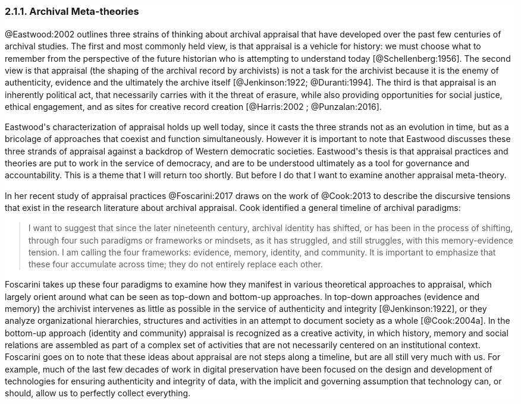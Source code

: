 ### 2.1.1. Archival Meta-theories


@Eastwood:2002 outlines three strains of thinking about archival appraisal that
have developed over the past few centuries of archival studies. The first and
most commonly held view, is that appraisal is a vehicle for history: we must
choose what to remember from the perspective of the future historian who is
attempting to understand today [@Schellenberg:1956]. The second view is that
appraisal (the shaping of the archival record by archivists) is not a task for
the archivist because it is the enemy of authenticity, evidence and the
ultimately the archive itself [@Jenkinson:1922; @Duranti:1994]. The third is
that appraisal is an inherently political act, that necessarily carries with it
the threat of erasure, while also providing opportunities for social justice,
ethical engagement, and as sites for creative record creation [@Harris:2002 ;
@Punzalan:2016].

Eastwood's characterization of appraisal holds up well today, since it casts the
three strands not as an evolution in time, but as a bricolage of approaches that
coexist and function simultaneously. However it is important to note that
Eastwood discusses these three strands of appraisal against a backdrop of
Western democratic societies. Eastwood's thesis is that appraisal practices and
theories are put to work in the service of democracy, and are to be understood
ultimately as a tool for governance and accountability. This is a theme that I
will return too shortly. But before I do that I want to examine another
appraisal meta-theory.

In her recent study of appraisal practices @Foscarini:2017 draws on the work of
@Cook:2013 to describe the discursive tensions that exist in the research
literature about archival appraisal. Cook identified a general timeline of
archival paradigms:

> I want to suggest that since the later nineteenth century, archival 
> identity has shifted, or has been in the process of shifting, through 
> four such paradigms or frameworks or mindsets, as it has struggled, and 
> still struggles, with this memory-evidence tension. I am calling the 
> four frameworks: evidence, memory, identity, and community. It is 
> important to emphasize that these four accumulate across time; they 
> do not entirely replace each other.

Foscarini takes up these four paradigms to examine how they manifest in various
theoretical approaches to appraisal, which largely orient around what can be
seen as top-down and bottom-up approaches. In top-down approaches (evidence and
memory) the archivist intervenes as little as possible in the service of
authenticity and integrity [@Jenkinson:1922], or they analyze organizational
hierarchies, structures and activities in an attempt to document society as a
whole [@Cook:2004a]. In the bottom-up approach (identity and community)
appraisal is recognized as a creative activity, in which history, memory and
social relations are assembled as part of a complex set of activities that are
not necessarily centered on an institutional context. Foscarini goes on to note
that these ideas about appraisal are not steps along a timeline, but are all
still very much with us. For example, much of the last few decades of work in
digital preservation have been focused on the design and development of
technologies for ensuring authenticity and integrity of data, with the implicit
and governing assumption that technology can, or should, allow us to perfectly
collect everything.
